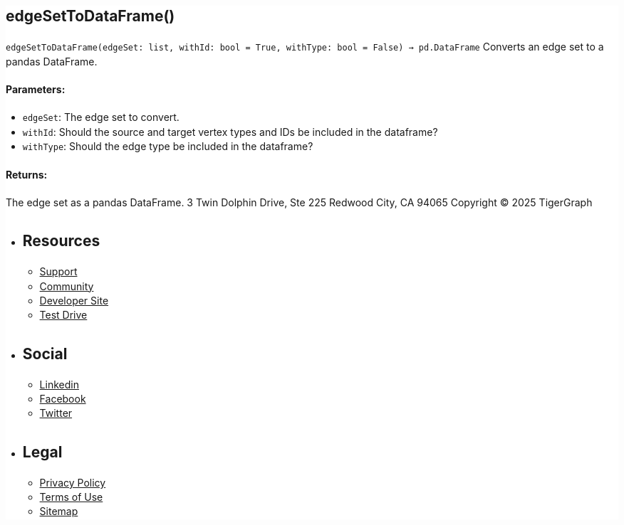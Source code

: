 
## [](https://docs.tigergraph.com/pytigergraph/1.8/core-functions/edge#_edgesettodataframe)edgeSetToDataFrame()
`edgeSetToDataFrame(edgeSet: list, withId: bool = True, withType: bool = False) → pd.DataFrame`
Converts an edge set to a pandas DataFrame.
#### Parameters:
  * `edgeSet`: The edge set to convert.
  * `withId`: Should the source and target vertex types and IDs be included in the dataframe?
  * `withType`: Should the edge type be included in the dataframe?


#### Returns:
The edge set as a pandas DataFrame.
3 Twin Dolphin Drive, Ste 225 Redwood City, CA 94065 
Copyright © 2025 TigerGraph
  * ## Resources
    * [Support](https://www.tigergraph.com/support/)
    * [Community](https://community.tigergraph.com/)
    * [Developer Site](https://dev.tigergraph.com/)
    * [Test Drive](https://testdrive.tigergraph.com/)
  * ## Social
    * [Linkedin](https://www.linkedin.com/company/tigergraph/)
    * [Facebook](https://www.facebook.com/TigerGraphDB/)
    * [Twitter](https://twitter.com/tigergraphdb)
  * ## Legal
    * [Privacy Policy](https://www.tigergraph.com/privacy-policy/)
    * [Terms of Use](https://www.tigergraph.com/terms/)
    * [Sitemap](https://docs.tigergraph.com/sitemap.xml)


